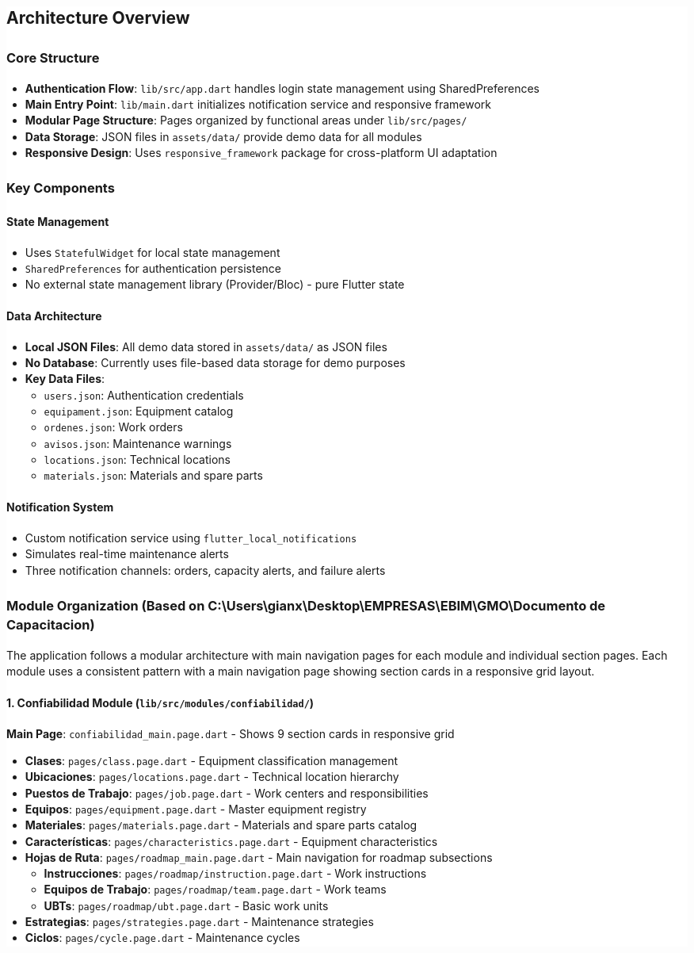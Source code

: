 ## Architecture Overview

### Core Structure
- **Authentication Flow**: `lib/src/app.dart` handles login state management using SharedPreferences
- **Main Entry Point**: `lib/main.dart` initializes notification service and responsive framework
- **Modular Page Structure**: Pages organized by functional areas under `lib/src/pages/`
- **Data Storage**: JSON files in `assets/data/` provide demo data for all modules
- **Responsive Design**: Uses `responsive_framework` package for cross-platform UI adaptation

### Key Components

#### State Management
- Uses `StatefulWidget` for local state management
- `SharedPreferences` for authentication persistence
- No external state management library (Provider/Bloc) - pure Flutter state

#### Data Architecture
- **Local JSON Files**: All demo data stored in `assets/data/` as JSON files
- **No Database**: Currently uses file-based data storage for demo purposes
- **Key Data Files**:
  - `users.json`: Authentication credentials
  - `equipament.json`: Equipment catalog
  - `ordenes.json`: Work orders
  - `avisos.json`: Maintenance warnings
  - `locations.json`: Technical locations
  - `materials.json`: Materials and spare parts

#### Notification System
- Custom notification service using `flutter_local_notifications`
- Simulates real-time maintenance alerts
- Three notification channels: orders, capacity alerts, and failure alerts

### Module Organization (Based on C:\Users\gianx\Desktop\EMPRESAS\EBIM\GMO\Documento de Capacitacion)

The application follows a modular architecture with main navigation pages for each module and individual section pages. Each module uses a consistent pattern with a main navigation page showing section cards in a responsive grid layout.

#### 1. Confiabilidad Module (`lib/src/modules/confiabilidad/`)
**Main Page**: `confiabilidad_main.page.dart` - Shows 9 section cards in responsive grid
- **Clases**: `pages/class.page.dart` - Equipment classification management
- **Ubicaciones**: `pages/locations.page.dart` - Technical location hierarchy
- **Puestos de Trabajo**: `pages/job.page.dart` - Work centers and responsibilities  
- **Equipos**: `pages/equipment.page.dart` - Master equipment registry
- **Materiales**: `pages/materials.page.dart` - Materials and spare parts catalog
- **Características**: `pages/characteristics.page.dart` - Equipment characteristics
- **Hojas de Ruta**: `pages/roadmap_main.page.dart` - Main navigation for roadmap subsections
  - **Instrucciones**: `pages/roadmap/instruction.page.dart` - Work instructions
  - **Equipos de Trabajo**: `pages/roadmap/team.page.dart` - Work teams
  - **UBTs**: `pages/roadmap/ubt.page.dart` - Basic work units
- **Estrategias**: `pages/strategies.page.dart` - Maintenance strategies
- **Ciclos**: `pages/cycle.page.dart` - Maintenance cycles

